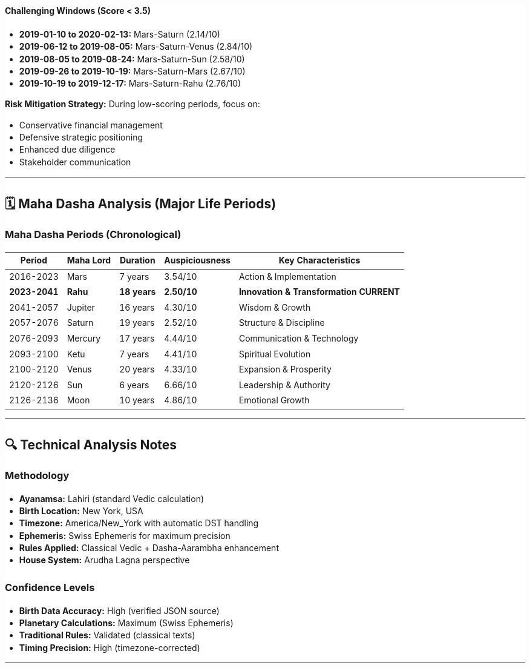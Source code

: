 #### Challenging Windows (Score < 3.5)
- **2019-01-10 to 2020-02-13:** Mars-Saturn (2.14/10)
- **2019-06-12 to 2019-08-05:** Mars-Saturn-Venus (2.84/10)
- **2019-08-05 to 2019-08-24:** Mars-Saturn-Sun (2.58/10)
- **2019-09-26 to 2019-10-19:** Mars-Saturn-Mars (2.67/10)
- **2019-10-19 to 2019-12-17:** Mars-Saturn-Rahu (2.76/10)

**Risk Mitigation Strategy:** During low-scoring periods, focus on:
- Conservative financial management
- Defensive strategic positioning
- Enhanced due diligence
- Stakeholder communication

---

## 🗓️ Maha Dasha Analysis (Major Life Periods)

### Maha Dasha Periods (Chronological)

| Period | Maha Lord | Duration | Auspiciousness | Key Characteristics |
|--------|-----------|----------|----------------|-------------------|
| 2016-2023 | Mars | 7 years | 3.54/10 | Action & Implementation |
| **2023-2041** | **Rahu** | **18 years** | **2.50/10** | **Innovation & Transformation **CURRENT**** |
| 2041-2057 | Jupiter | 16 years | 4.30/10 | Wisdom & Growth |
| 2057-2076 | Saturn | 19 years | 2.52/10 | Structure & Discipline |
| 2076-2093 | Mercury | 17 years | 4.44/10 | Communication & Technology |
| 2093-2100 | Ketu | 7 years | 4.41/10 | Spiritual Evolution |
| 2100-2120 | Venus | 20 years | 4.33/10 | Expansion & Prosperity |
| 2120-2126 | Sun | 6 years | 6.66/10 | Leadership & Authority |
| 2126-2136 | Moon | 10 years | 4.86/10 | Emotional Growth |

---

## 🔍 Technical Analysis Notes

### Methodology
- **Ayanamsa:** Lahiri (standard Vedic calculation)
- **Birth Location:** New York, USA
- **Timezone:** America/New_York with automatic DST handling
- **Ephemeris:** Swiss Ephemeris for maximum precision
- **Rules Applied:** Classical Vedic + Dasha-Aarambha enhancement
- **House System:** Arudha Lagna perspective

### Confidence Levels
- **Birth Data Accuracy:** High (verified JSON source)
- **Planetary Calculations:** Maximum (Swiss Ephemeris)
- **Traditional Rules:** Validated (classical texts)
- **Timing Precision:** High (timezone-corrected)

---